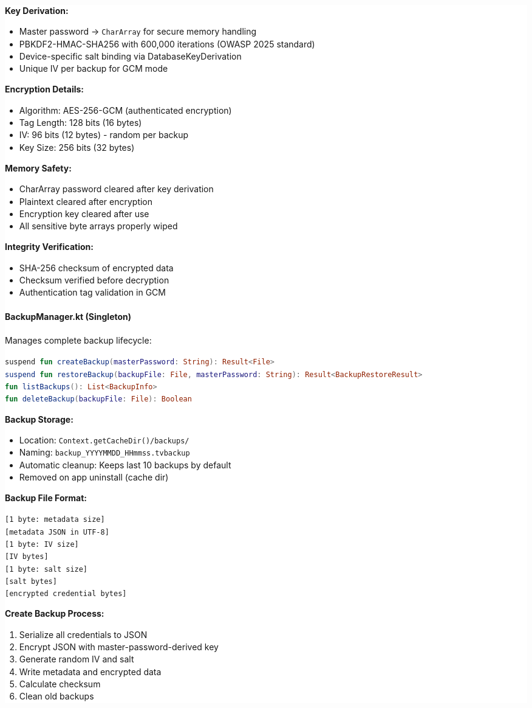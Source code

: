 **Key Derivation:**
- Master password → `CharArray` for secure memory handling
- PBKDF2-HMAC-SHA256 with 600,000 iterations (OWASP 2025 standard)
- Device-specific salt binding via DatabaseKeyDerivation
- Unique IV per backup for GCM mode

**Encryption Details:**
- Algorithm: AES-256-GCM (authenticated encryption)
- Tag Length: 128 bits (16 bytes)
- IV: 96 bits (12 bytes) - random per backup
- Key Size: 256 bits (32 bytes)

**Memory Safety:**
- CharArray password cleared after key derivation
- Plaintext cleared after encryption
- Encryption key cleared after use
- All sensitive byte arrays properly wiped

**Integrity Verification:**
- SHA-256 checksum of encrypted data
- Checksum verified before decryption
- Authentication tag validation in GCM

#### **BackupManager.kt** (Singleton)
Manages complete backup lifecycle:

```kotlin
suspend fun createBackup(masterPassword: String): Result<File>
suspend fun restoreBackup(backupFile: File, masterPassword: String): Result<BackupRestoreResult>
fun listBackups(): List<BackupInfo>
fun deleteBackup(backupFile: File): Boolean
```

**Backup Storage:**
- Location: `Context.getCacheDir()/backups/`
- Naming: `backup_YYYYMMDD_HHmmss.tvbackup`
- Automatic cleanup: Keeps last 10 backups by default
- Removed on app uninstall (cache dir)

**Backup File Format:**
```
[1 byte: metadata size]
[metadata JSON in UTF-8]
[1 byte: IV size]
[IV bytes]
[1 byte: salt size]
[salt bytes]
[encrypted credential bytes]
```

**Create Backup Process:**
1. Serialize all credentials to JSON
2. Encrypt JSON with master-password-derived key
3. Generate random IV and salt
4. Write metadata and encrypted data
5. Calculate checksum
6. Clean old backups
